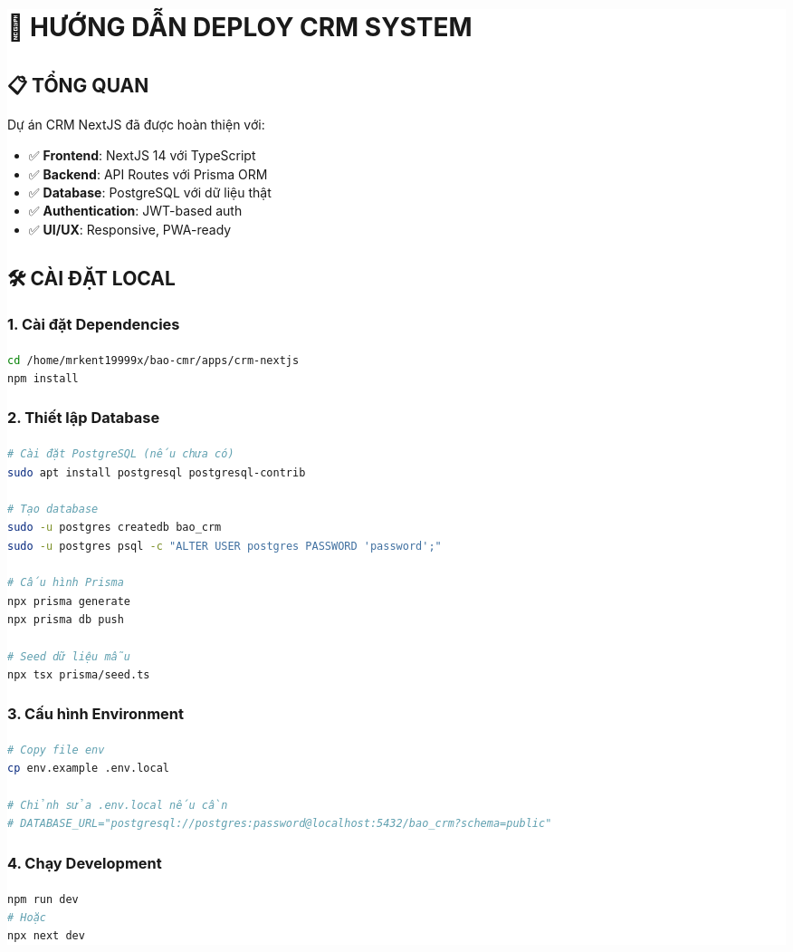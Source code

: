 # 🚀 HƯỚNG DẪN DEPLOY CRM SYSTEM

## 📋 TỔNG QUAN
Dự án CRM NextJS đã được hoàn thiện với:
- ✅ **Frontend**: NextJS 14 với TypeScript
- ✅ **Backend**: API Routes với Prisma ORM
- ✅ **Database**: PostgreSQL với dữ liệu thật
- ✅ **Authentication**: JWT-based auth
- ✅ **UI/UX**: Responsive, PWA-ready

## 🛠️ CÀI ĐẶT LOCAL

### 1. Cài đặt Dependencies
```bash
cd /home/mrkent19999x/bao-cmr/apps/crm-nextjs
npm install
```

### 2. Thiết lập Database
```bash
# Cài đặt PostgreSQL (nếu chưa có)
sudo apt install postgresql postgresql-contrib

# Tạo database
sudo -u postgres createdb bao_crm
sudo -u postgres psql -c "ALTER USER postgres PASSWORD 'password';"

# Cấu hình Prisma
npx prisma generate
npx prisma db push

# Seed dữ liệu mẫu
npx tsx prisma/seed.ts
```

### 3. Cấu hình Environment
```bash
# Copy file env
cp env.example .env.local

# Chỉnh sửa .env.local nếu cần
# DATABASE_URL="postgresql://postgres:password@localhost:5432/bao_crm?schema=public"
```

### 4. Chạy Development
```bash
npm run dev
# Hoặc
npx next dev
```
